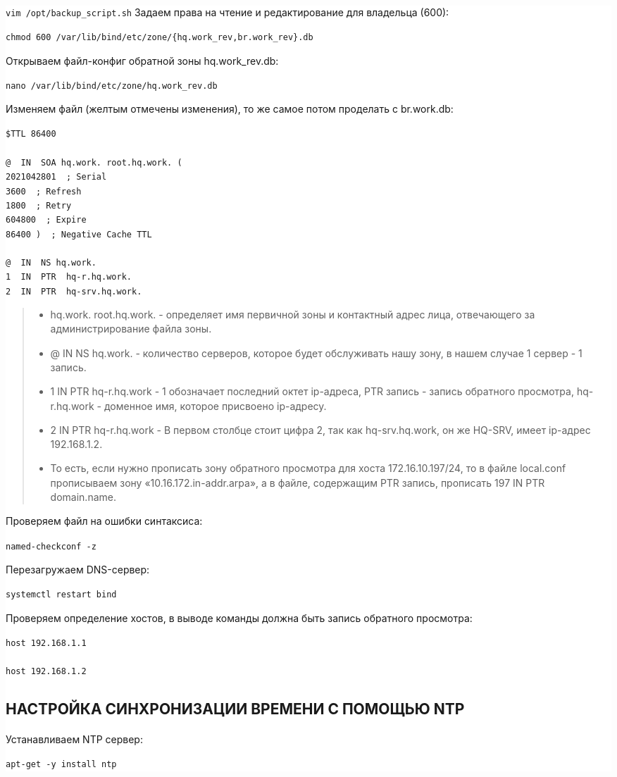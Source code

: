 ```vim /opt/backup_script.sh```
Задаем права на чтение и редактирование для владельца (600):    

    chmod 600 /var/lib/bind/etc/zone/{hq.work_rev,br.work_rev}.db

Открываем файл-конфиг обратной зоны hq.work_rev.db:

    nano /var/lib/bind/etc/zone/hq.work_rev.db

Изменяем файл (желтым отмечены изменения), то же самое потом проделать с br.work.db:

    $TTL 86400
    
    @  IN  SOA hq.work. root.hq.work. (
    2021042801  ; Serial
    3600  ; Refresh
    1800  ; Retry
    604800  ; Expire
    86400 )  ; Negative Cache TTL
    
    @  IN  NS hq.work.
    1  IN  PTR  hq-r.hq.work.
    2  IN  PTR  hq-srv.hq.work.

> * hq.work. root.hq.work. - определяет имя первичной зоны и контактный адрес лица, отвечающего за администрирование файла зоны.
> 
> * @ IN  NS  hq.work. - количество серверов, которое будет обслуживать нашу зону, в нашем случае 1 сервер - 1 запись.
> 
> * 1  IN  PTR  hq-r.hq.work - 1 обозначает последний октет ip-адреса, PTR  запись - запись обратного просмотра, hq-r.hq.work - доменное имя,
> которое присвоено ip-адресу.
> 
> * 2  IN  PTR  hq-r.hq.work - В первом столбце стоит цифра 2, так как hq-srv.hq.work, он же HQ-SRV, имеет ip-адрес 192.168.1.2.
> 
> * То есть, если нужно прописать зону обратного просмотра для хоста 172.16.10.197/24, то в файле local.conf прописываем зону «10.16.172.in-addr.arpa», а в файле, содержащим PTR  запись, прописать
> 197 IN  PTR  domain.name.

Проверяем файл на ошибки синтаксиса:

    named-checkconf -z

Перезагружаем DNS-сервер:

    systemctl restart bind

Проверяем определение хостов, в выводе команды должна быть запись обратного просмотра:

    host 192.168.1.1
    
    host 192.168.1.2




## НАСТРОЙКА СИНХРОНИЗАЦИИ ВРЕМЕНИ С ПОМОЩЬЮ NTP

Устанавливаем NTP  сервер:

    apt-get -y install ntp

```